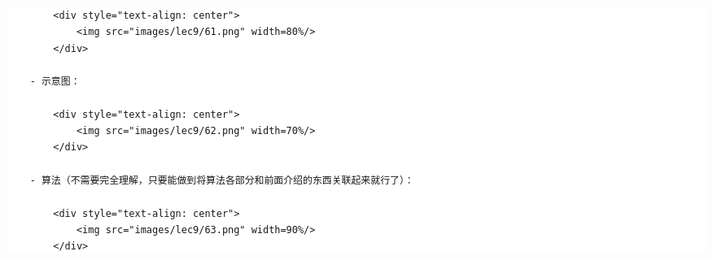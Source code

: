             <div style="text-align: center">
                <img src="images/lec9/61.png" width=80%/>
            </div>

        - 示意图：

            <div style="text-align: center">
                <img src="images/lec9/62.png" width=70%/>
            </div>

        - 算法（不需要完全理解，只要能做到将算法各部分和前面介绍的东西关联起来就行了）：

            <div style="text-align: center">
                <img src="images/lec9/63.png" width=90%/>
            </div>     
